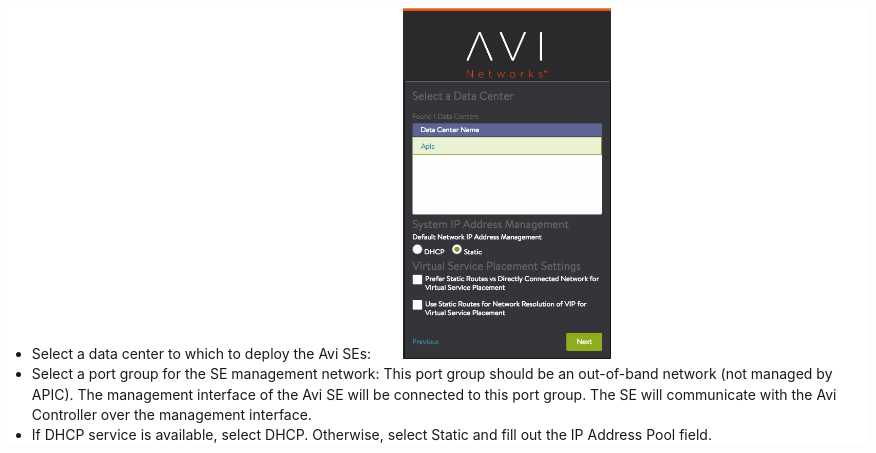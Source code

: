 * Select a data center to which to deploy the Avi SEs: <img src="img/apic-ctlr-setup-datacenter-162.png" alt="apic-ctlr-setup-datacenter-162" width="264" height="351">
* Select a port group for the SE management network: This port group should be an out-of-band network (not managed by APIC). The management interface of the Avi SE will be connected to this port group. The SE will communicate with the Avi Controller over the management interface.
* If DHCP service is available, select DHCP. Otherwise, select Static and fill out the IP Address Pool field.